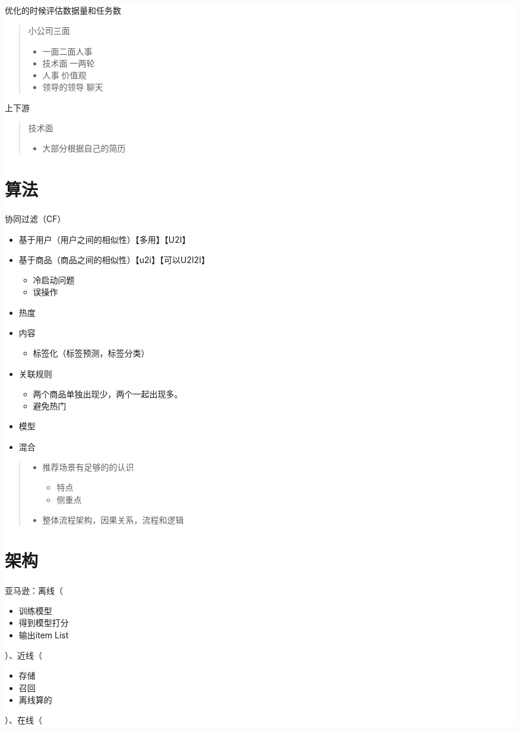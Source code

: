 优化的时候评估数据量和任务数

> 小公司三面
>
> + 一面二面人事
> + 技术面 一两轮
> + 人事 价值观
> + 领导的领导 聊天

上下游

> 技术面
>
> + 大部分根据自己的简历

# 算法

协同过滤（CF）

+ 基于用户（用户之间的相似性）【多用】【U2I】
+ 基于商品（商品之间的相似性）【u2i】【可以U2I2I】
  + 冷启动问题
  + 误操作

+ 热度
+ 内容
  + 标签化（标签预测，标签分类）
+ 关联规则
  + 两个商品单独出现少，两个一起出现多。
  + 避免热门
+ 模型
+ 混合

> + 推荐场景有足够的的认识
>   + 特点
>   + 侧重点
>
> + 整体流程架构，因果关系，流程和逻辑

# 架构

亚马逊：离线（

+ 训练模型
+ 得到模型打分
+ 输出item List

）、近线（

+ 存储
+ 召回
+ 离线算的

）、在线（
